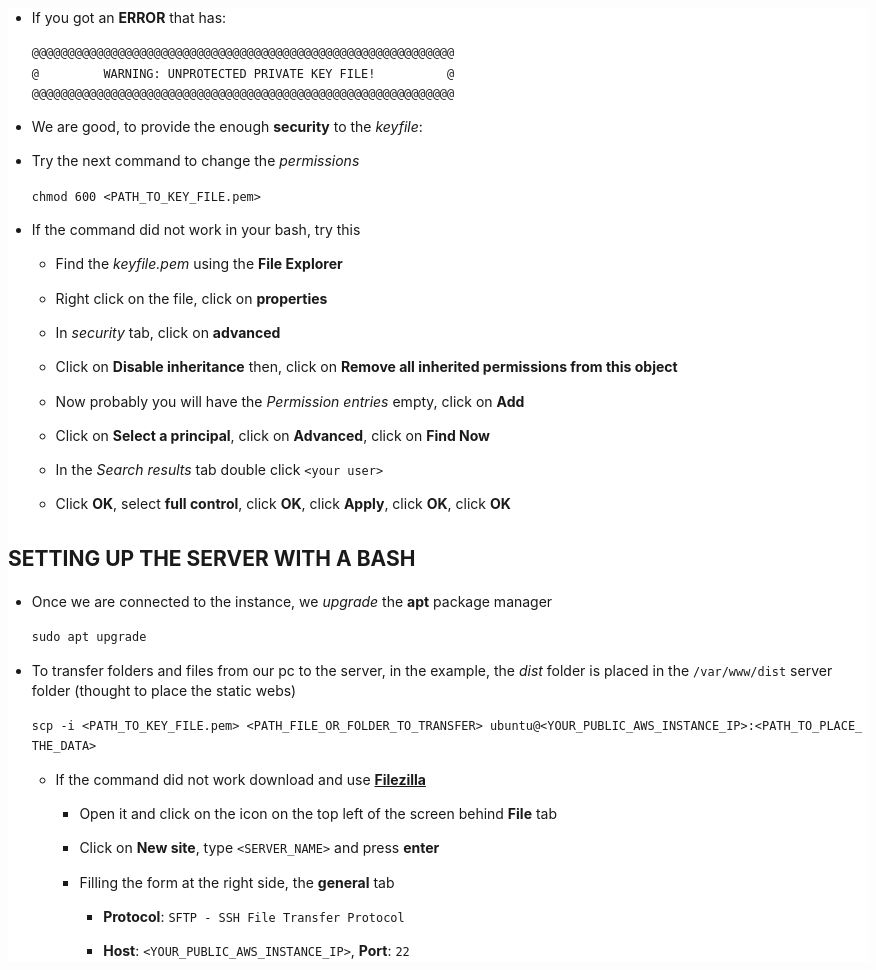 - If you got an **ERROR** that has:

  ```
  @@@@@@@@@@@@@@@@@@@@@@@@@@@@@@@@@@@@@@@@@@@@@@@@@@@@@@@@@@@
  @         WARNING: UNPROTECTED PRIVATE KEY FILE!          @
  @@@@@@@@@@@@@@@@@@@@@@@@@@@@@@@@@@@@@@@@@@@@@@@@@@@@@@@@@@@
  ```

- We are good, to provide the enough **security** to the _keyfile_:

- Try the next command to change the _permissions_

  ```
  chmod 600 <PATH_TO_KEY_FILE.pem>
  ```

- If the command did not work in your bash, try this

  - Find the _keyfile.pem_ using the **File Explorer**

  - Right click on the file, click on **properties**

  - In _security_ tab, click on **advanced**

  - Click on **Disable inheritance** then, click on **Remove all inherited permissions from this object**

  - Now probably you will have the _Permission entries_ empty, click on **Add**

  - Click on **Select a principal**, click on **Advanced**, click on **Find Now**

  - In the _Search results_ tab double click `<your user>`

  - Click **OK**, select **full control**, click **OK**, click **Apply**, click **OK**, click **OK**

## SETTING UP THE SERVER WITH A BASH

- Once we are connected to the instance, we _upgrade_ the **apt** package manager

  ```
  sudo apt upgrade
  ```

- To transfer folders and files from our pc to the server, in the example, the _dist_ folder is placed in the `/var/www/dist` server folder (thought to place the static webs)

  ```
  scp -i <PATH_TO_KEY_FILE.pem> <PATH_FILE_OR_FOLDER_TO_TRANSFER> ubuntu@<YOUR_PUBLIC_AWS_INSTANCE_IP>:<PATH_TO_PLACE_THE_DATA>
  ```

  - If the command did not work download and use [**Filezilla**](https://filezilla-project.org/)

    - Open it and click on the icon on the top left of the screen behind **File** tab

    - Click on **New site**, type `<SERVER_NAME>` and press **enter**

    - Filling the form at the right side, the **general** tab

      - **Protocol**: `SFTP - SSH File Transfer Protocol`

      - **Host**: `<YOUR_PUBLIC_AWS_INSTANCE_IP>`, **Port**: `22`
